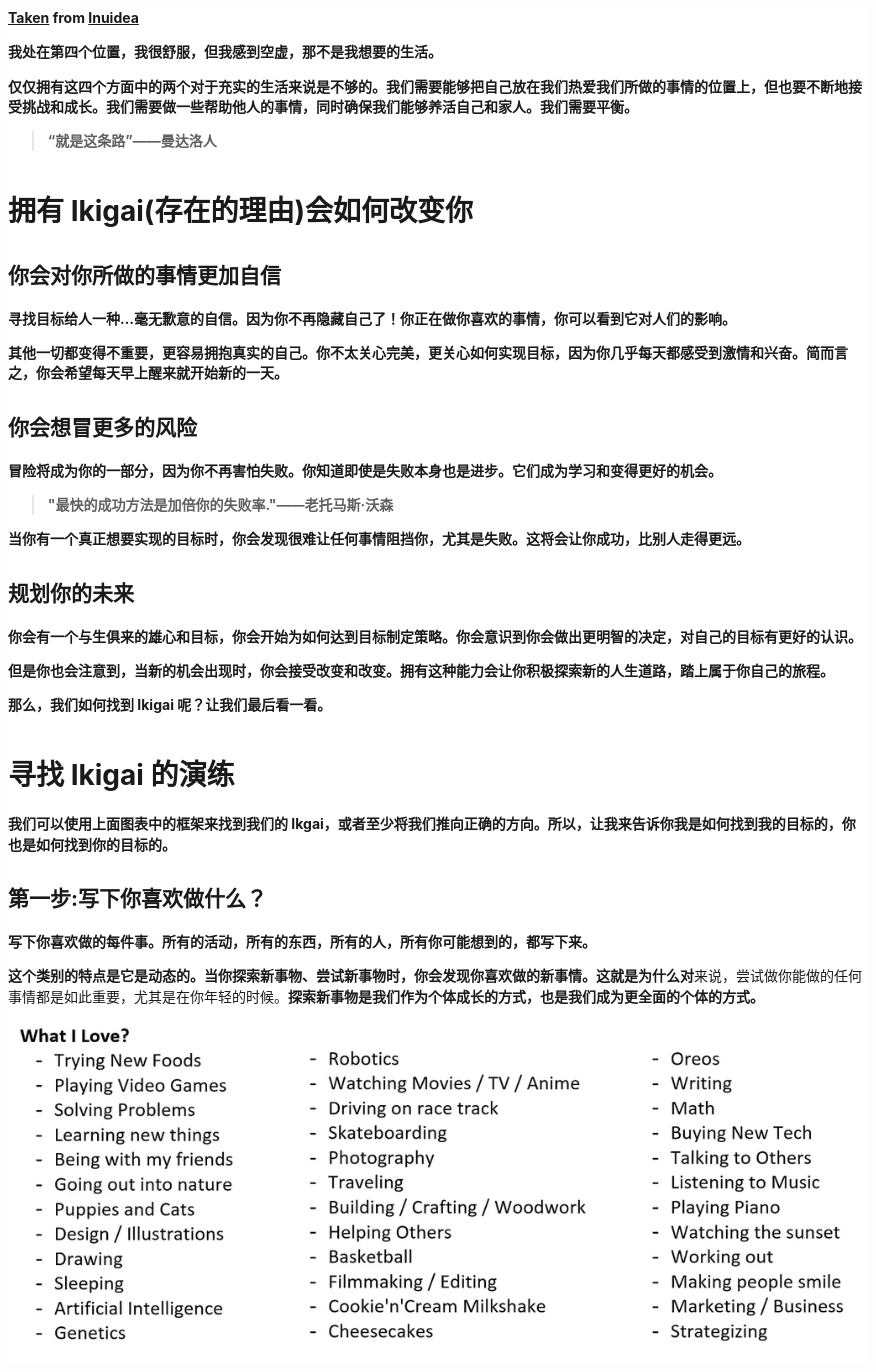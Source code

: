 **[Taken](https://inuidea.com/wp-content/uploads/Ikigai-How-to-find-your-passion-and-pursue-a-career-you-love.png) from [Inuidea](https://inuidea.com/)**

**我处在第四个位置，我很舒服，但我感到空虚，那不是我想要的生活。**

**仅仅拥有这四个方面中的两个对于充实的生活来说是不够的。我们需要能够把自己放在我们热爱我们所做的事情的位置上，但也要不断地接受挑战和成长。我们需要做一些帮助他人的事情，同时确保我们能够养活自己和家人。我们需要平衡。**

> **“就是这条路”——曼达洛人**

# **拥有 Ikigai(存在的理由)会如何改变你**

## **你会对你所做的事情更加自信**

**寻找目标给人一种…毫无歉意的自信。因为你不再隐藏自己了！你正在做你喜欢的事情，你可以看到它对人们的影响。**

**其他一切都变得不重要，更容易拥抱真实的自己。你不太关心完美，更关心如何实现目标，因为你几乎每天都感受到激情和兴奋。简而言之，你会希望每天早上醒来就开始新的一天。**

## **你会想冒更多的风险**

**冒险将成为你的一部分，因为你不再害怕失败。你知道即使是失败本身也是进步。它们成为学习和变得更好的机会。**

> **"最快的成功方法是加倍你的失败率."——老托马斯·沃森**

**当你有一个真正想要实现的目标时，你会发现很难让任何事情阻挡你，尤其是失败。这将会让你成功，比别人走得更远。**

## **规划你的未来**

**你会有一个与生俱来的雄心和目标，你会开始为如何达到目标制定策略。你会意识到你会做出更明智的决定，对自己的目标有更好的认识。**

**但是你也会注意到，当新的机会出现时，你会接受改变和改变。拥有这种能力会让你积极探索新的人生道路，踏上属于你自己的旅程。**

**那么，我们如何找到 Ikigai 呢？让我们最后看一看。**

# **寻找 Ikigai 的演练**

**我们可以使用上面图表中的框架来找到我们的 Ikgai，或者至少将我们推向正确的方向。所以，让我来告诉你我是如何找到我的目标的，你也是如何找到你的目标的。**

## **第一步:写下你喜欢做什么？**

**写下你喜欢做的每件事。所有的活动，所有的东西，所有的人，所有你可能想到的，都写下来。**

**这个类别的特点是它是动态的。当你探索新事物、尝试新事物时，你会发现你喜欢做的新事情。这就是为什么对**来说，尝试做你能做的任何事情都是如此重要，尤其是在你年轻的时候。**探索新事物是我们作为个体成长的方式，也是我们成为更全面的个体的方式。**

**![](img/f91fd337385ab498ec90cee1cb001b47.png)**
